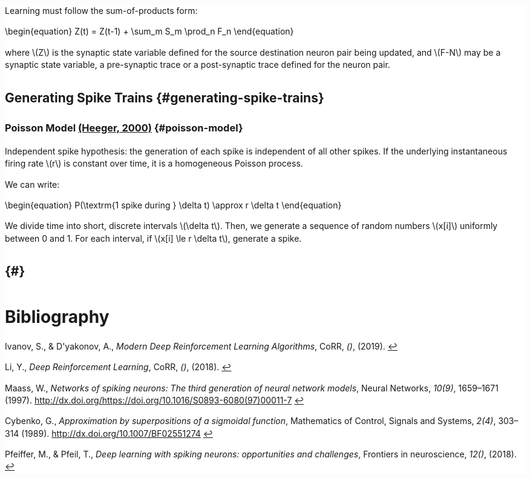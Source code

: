 Learning must follow the sum-of-products form:

\begin{equation}
  Z(t) = Z(t-1) + \sum\_m S\_m \prod\_n F\_n
\end{equation}

where \\(Z\\) is the synaptic state variable defined for the source
destination neuron pair being updated, and \\(F-N\\) may be a synaptic
state variable, a pre-synaptic trace or a post-synaptic trace defined
for the neuron pair.


## Generating Spike Trains {#generating-spike-trains}


### Poisson Model <a id="15fef7332c23705120f84cb94df313f0" href="#heeger2000poisson">(Heeger, 2000)</a> {#poisson-model}

Independent spike hypothesis: the generation of each spike is
independent of all other spikes. If the underlying instantaneous
firing rate \\(r\\) is constant over time, it is a homogeneous Poisson
process.

We can write:

\begin{equation}
  P(\textrm{1 spike during } \delta t) \approx r \delta t
\end{equation}

We divide time into short, discrete intervals \\(\delta t\\). Then, we
generate a sequence of random numbers \\(x[i]\\) uniformly between 0
and 1. For each interval, if \\(x[i] \le r \delta t\\), generate a spike.


##  {#}

# Bibliography
<a id="ivanov19_moder_deep_reinf_learn_algor" target="_blank">Ivanov, S., & D'yakonov, A., *Modern Deep Reinforcement Learning Algorithms*, CoRR, *()*,  (2019). </a> [↩](#e4502bc8449685a4d2f3de467131d52b)

<a id="li18_deep_reinf_learn" target="_blank">Li, Y., *Deep Reinforcement Learning*, CoRR, *()*,  (2018). </a> [↩](#d2a106a2198bf39695c45979d9300abc)

<a id="MAASS19971659" target="_blank">Maass, W., *Networks of spiking neurons: The third generation of neural network models*, Neural Networks, *10(9)*, 1659–1671 (1997).  http://dx.doi.org/https://doi.org/10.1016/S0893-6080(97)00011-7</a> [↩](#622a28118bfc276eace4e2997e32387a)

<a id="Cybenko1989" target="_blank">Cybenko, G., *Approximation by superpositions of a sigmoidal function*, Mathematics of Control, Signals and Systems, *2(4)*, 303–314 (1989).  http://dx.doi.org/10.1007/BF02551274</a> [↩](#6e22be1723df8ebb3d0e65e120ff8b92)

<a id="pfeiffer2018deep" target="_blank">Pfeiffer, M., & Pfeil, T., *Deep learning with spiking neurons: opportunities and challenges*, Frontiers in neuroscience, *12()*,  (2018). </a> [↩](#ffec32504761d0b966ab6c36eee992a6)
